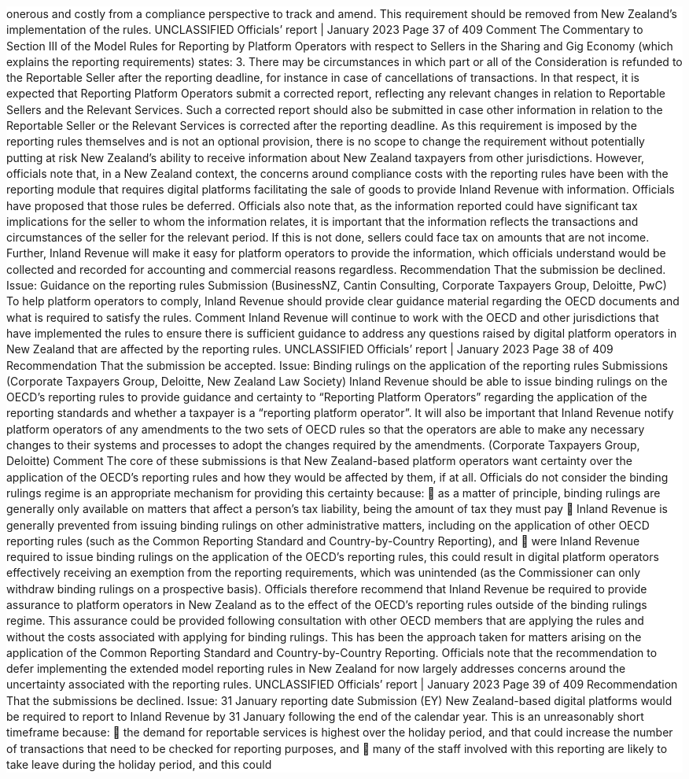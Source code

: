 onerous and costly from a compliance perspective to track and amend. This requirement should be removed from New Zealand’s implementation of the rules. UNCLASSIFIED Officials’ report | January 2023 Page 37 of 409 Comment The Commentary to Section III of the Model Rules for Reporting by Platform Operators with respect to Sellers in the Sharing and Gig Economy (which explains the reporting requirements) states: 3. There may be circumstances in which part or all of the Consideration is refunded to the Reportable Seller after the reporting deadline, for instance in case of cancellations of transactions. In that respect, it is expected that Reporting Platform Operators submit a corrected report, reflecting any relevant changes in relation to Reportable Sellers and the Relevant Services. Such a corrected report should also be submitted in case other information in relation to the Reportable Seller or the Relevant Services is corrected after the reporting deadline. As this requirement is imposed by the reporting rules themselves and is not an optional provision, there is no scope to change the requirement without potentially putting at risk New Zealand’s ability to receive information about New Zealand taxpayers from other jurisdictions. However, officials note that, in a New Zealand context, the concerns around compliance costs with the reporting rules have been with the reporting module that requires digital platforms facilitating the sale of goods to provide Inland Revenue with information. Officials have proposed that those rules be deferred. Officials also note that, as the information reported could have significant tax implications for the seller to whom the information relates, it is important that the information reflects the transactions and circumstances of the seller for the relevant period. If this is not done, sellers could face tax on amounts that are not income. Further, Inland Revenue will make it easy for platform operators to provide the information, which officials understand would be collected and recorded for accounting and commercial reasons regardless. Recommendation That the submission be declined. Issue: Guidance on the reporting rules Submission (BusinessNZ, Cantin Consulting, Corporate Taxpayers Group, Deloitte, PwC) To help platform operators to comply, Inland Revenue should provide clear guidance material regarding the OECD documents and what is required to satisfy the rules. Comment Inland Revenue will continue to work with the OECD and other jurisdictions that have implemented the rules to ensure there is sufficient guidance to address any questions raised by digital platform operators in New Zealand that are affected by the reporting rules. UNCLASSIFIED Officials’ report | January 2023 Page 38 of 409 Recommendation That the submission be accepted. Issue: Binding rulings on the application of the reporting rules Submissions (Corporate Taxpayers Group, Deloitte, New Zealand Law Society) Inland Revenue should be able to issue binding rulings on the OECD’s reporting rules to provide guidance and certainty to “Reporting Platform Operators” regarding the application of the reporting standards and whether a taxpayer is a “reporting platform operator”. It will also be important that Inland Revenue notify platform operators of any amendments to the two sets of OECD rules so that the operators are able to make any necessary changes to their systems and processes to adopt the changes required by the amendments. (Corporate Taxpayers Group, Deloitte) Comment The core of these submissions is that New Zealand-based platform operators want certainty over the application of the OECD’s reporting rules and how they would be affected by them, if at all. Officials do not consider the binding rulings regime is an appropriate mechanism for providing this certainty because:  as a matter of principle, binding rulings are generally only available on matters that affect a person’s tax liability, being the amount of tax they must pay  Inland Revenue is generally prevented from issuing binding rulings on other administrative matters, including on the application of other OECD reporting rules (such as the Common Reporting Standard and Country-by-Country Reporting), and  were Inland Revenue required to issue binding rulings on the application of the OECD’s reporting rules, this could result in digital platform operators effectively receiving an exemption from the reporting requirements, which was unintended (as the Commissioner can only withdraw binding rulings on a prospective basis). Officials therefore recommend that Inland Revenue be required to provide assurance to platform operators in New Zealand as to the effect of the OECD’s reporting rules outside of the binding rulings regime. This assurance could be provided following consultation with other OECD members that are applying the rules and without the costs associated with applying for binding rulings. This has been the approach taken for matters arising on the application of the Common Reporting Standard and Country-by-Country Reporting. Officials note that the recommendation to defer implementing the extended model reporting rules in New Zealand for now largely addresses concerns around the uncertainty associated with the reporting rules. UNCLASSIFIED Officials’ report | January 2023 Page 39 of 409 Recommendation That the submissions be declined. Issue: 31 January reporting date Submission (EY) New Zealand-based digital platforms would be required to report to Inland Revenue by 31 January following the end of the calendar year. This is an unreasonably short timeframe because:  the demand for reportable services is highest over the holiday period, and that could increase the number of transactions that need to be checked for reporting purposes, and  many of the staff involved with this reporting are likely to take leave during the holiday period, and this could